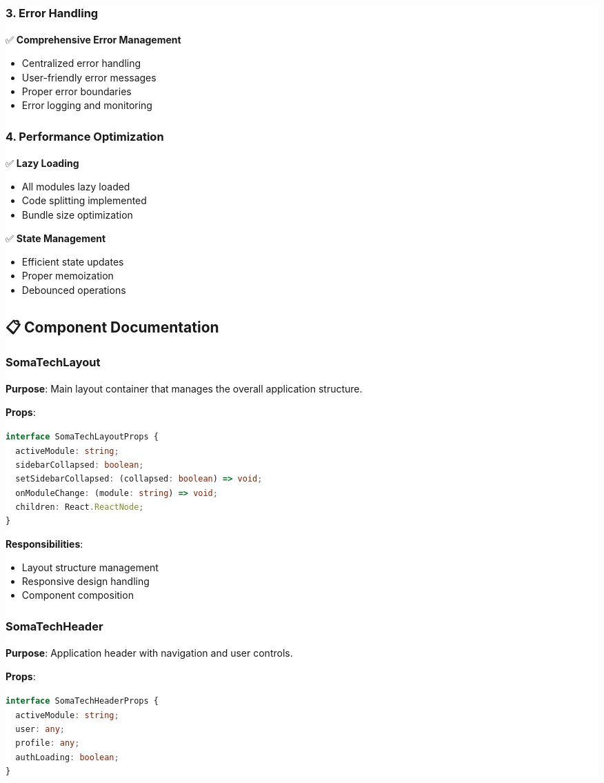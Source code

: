 ### **3. Error Handling**
✅ **Comprehensive Error Management**
- Centralized error handling
- User-friendly error messages
- Proper error boundaries
- Error logging and monitoring

### **4. Performance Optimization**
✅ **Lazy Loading**
- All modules lazy loaded
- Code splitting implemented
- Bundle size optimization

✅ **State Management**
- Efficient state updates
- Proper memoization
- Debounced operations

## 📋 **Component Documentation**

### **SomaTechLayout**
**Purpose**: Main layout container that manages the overall application structure.

**Props**:
```typescript
interface SomaTechLayoutProps {
  activeModule: string;
  sidebarCollapsed: boolean;
  setSidebarCollapsed: (collapsed: boolean) => void;
  onModuleChange: (module: string) => void;
  children: React.ReactNode;
}
```

**Responsibilities**:
- Layout structure management
- Responsive design handling
- Component composition

### **SomaTechHeader**
**Purpose**: Application header with navigation and user controls.

**Props**:
```typescript
interface SomaTechHeaderProps {
  activeModule: string;
  user: any;
  profile: any;
  authLoading: boolean;
}
```
